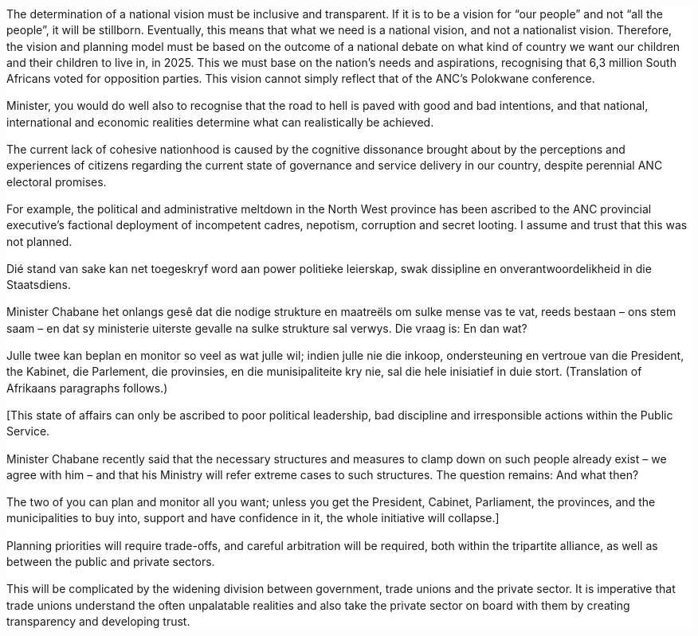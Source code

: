
The determination of a national vision must be inclusive and transparent.
If it is to be a vision for “our people” and not “all the people”, it will
be stillborn. Eventually, this means that what we need is a national
vision, and not a nationalist vision. Therefore, the vision and planning
model must be based on the outcome of a national debate on what kind of
country we want our children and their children to live in, in 2025. This
we must base on the nation’s needs and aspirations, recognising that
6,3 million South Africans voted for opposition parties. This vision cannot
simply reflect that of the ANC’s Polokwane conference.

Minister, you would do well also to recognise that the road to hell is
paved with good and bad intentions, and that national, international and
economic realities determine what can realistically be achieved.

The current lack of cohesive nationhood is caused by the cognitive
dissonance brought about by the perceptions and experiences of citizens
regarding the current state of governance and service delivery in our
country, despite perennial ANC electoral promises.

For example, the political and administrative meltdown in the North West
province has been ascribed to the ANC provincial executive’s factional
deployment of incompetent cadres, nepotism, corruption and secret looting.
I assume and trust that this was not planned.

Dié stand van sake kan net toegeskryf word aan power politieke leierskap,
swak dissipline en onverantwoordelikheid in die Staatsdiens.

Minister Chabane het onlangs gesê dat die nodige strukture en maatreëls om
sulke mense vas te vat, reeds bestaan – ons stem saam – en dat sy
ministerie uiterste gevalle na sulke strukture sal verwys. Die vraag is: En
dan wat?

Julle twee kan beplan en monitor so veel as wat julle wil; indien julle nie
die inkoop, ondersteuning en vertroue van die President, the Kabinet, die
Parlement, die provinsies, en die munisipaliteite kry nie, sal die hele
inisiatief in duie stort. (Translation of Afrikaans paragraphs follows.)

[This state of affairs can only be ascribed to poor political leadership,
bad discipline and irresponsible actions within the Public Service.

Minister Chabane recently said that the necessary structures and measures
to clamp down on such people already exist – we agree with him – and that
his Ministry will refer extreme cases to such structures. The question
remains: And what then?

The two of you can plan and monitor all you want; unless you get the
President, Cabinet, Parliament, the provinces, and the municipalities to
buy into, support and have confidence in it, the whole initiative will
collapse.]

Planning priorities will require trade-offs, and careful arbitration will
be required, both within the tripartite alliance, as well as between the
public and private sectors.

This will be complicated by the widening division between government, trade
unions and the private sector. It is imperative that trade unions
understand the often unpalatable realities and also take the private sector
on board with them by creating transparency and developing trust.

